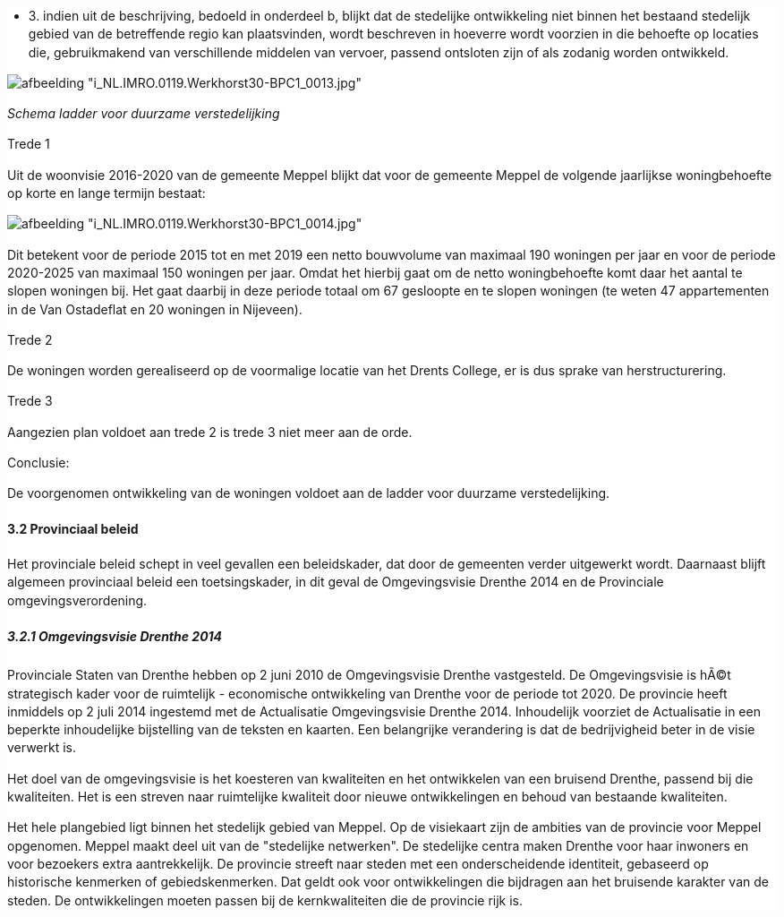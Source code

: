 * 3\. indien uit de beschrijving, bedoeld in onderdeel b, blijkt dat de stedelijke ontwikkeling niet binnen het bestaand stedelijk gebied van de betreffende regio kan plaatsvinden, wordt beschreven in hoeverre wordt voorzien in die behoefte op locaties die, gebruikmakend van verschillende middelen van vervoer, passend ontsloten zijn of als zodanig worden ontwikkeld.

![afbeelding "i_NL.IMRO.0119.Werkhorst30-BPC1_0013.jpg"](i_NL.IMRO.0119.Werkhorst30-BPC1_0013.jpg)

*Schema ladder voor duurzame verstedelijking*

Trede 1

Uit de woonvisie 2016\-2020 van de gemeente Meppel blijkt dat voor de gemeente Meppel de volgende jaarlijkse woningbehoefte op korte en lange termijn bestaat:

![afbeelding "i_NL.IMRO.0119.Werkhorst30-BPC1_0014.jpg"](i_NL.IMRO.0119.Werkhorst30-BPC1_0014.jpg)

Dit betekent voor de periode 2015 tot en met 2019 een netto bouwvolume van maximaal 190 woningen per jaar en voor de periode 2020\-2025 van maximaal 150 woningen per jaar. Omdat het hierbij gaat om de netto woningbehoefte komt daar het aantal te slopen woningen bij. Het gaat daarbij in deze periode totaal om 67 gesloopte en te slopen woningen (te weten 47 appartementen in de Van Ostadeflat en 20 woningen in Nijeveen).

Trede 2

De woningen worden gerealiseerd op de voormalige locatie van het Drents College, er is dus sprake van herstructurering.

Trede 3

Aangezien plan voldoet aan trede 2 is trede 3 niet meer aan de orde.

Conclusie:

De voorgenomen ontwikkeling van de woningen voldoet aan de ladder voor duurzame verstedelijking.

#### 3\.2 Provinciaal beleid

Het provinciale beleid schept in veel gevallen een beleidskader, dat door de gemeenten verder uitgewerkt wordt. Daarnaast blijft algemeen provinciaal beleid een toetsingskader, in dit geval de Omgevingsvisie Drenthe 2014 en de Provinciale omgevingsverordening.

##### 3\.2\.1 Omgevingsvisie Drenthe 2014

Provinciale Staten van Drenthe hebben op 2 juni 2010 de Omgevingsvisie Drenthe vastgesteld. De Omgevingsvisie is hÃ©t strategisch kader voor de ruimtelijk \- economische ontwikkeling van Drenthe voor de periode tot 2020\. De provincie heeft inmiddels op 2 juli 2014 ingestemd met de Actualisatie Omgevingsvisie Drenthe 2014\. Inhoudelijk voorziet de Actualisatie in een beperkte inhoudelijke bijstelling van de teksten en kaarten. Een belangrijke verandering is dat de bedrijvigheid beter in de visie verwerkt is.

Het doel van de omgevingsvisie is het koesteren van kwaliteiten en het ontwikkelen van een bruisend Drenthe, passend bij die kwaliteiten. Het is een streven naar ruimtelijke kwaliteit door nieuwe ontwikkelingen en behoud van bestaande kwaliteiten.

Het hele plangebied ligt binnen het stedelijk gebied van Meppel. Op de visiekaart zijn de ambities van de provincie voor Meppel opgenomen. Meppel maakt deel uit van de "stedelijke netwerken". De stedelijke centra maken Drenthe voor haar inwoners en voor bezoekers extra aantrekkelijk. De provincie streeft naar steden met een onderscheidende identiteit, gebaseerd op historische kenmerken of gebiedskenmerken. Dat geldt ook voor ontwikkelingen die bijdragen aan het bruisende karakter van de steden. De ontwikkelingen moeten passen bij de kernkwaliteiten die de provincie rijk is.

